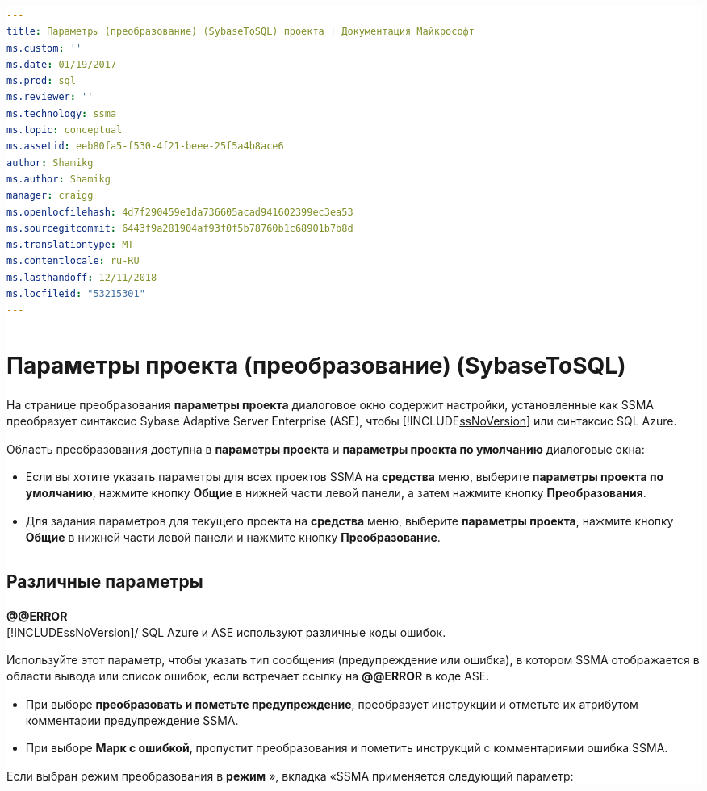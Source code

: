 ```yaml
---
title: Параметры (преобразование) (SybaseToSQL) проекта | Документация Майкрософт
ms.custom: ''
ms.date: 01/19/2017
ms.prod: sql
ms.reviewer: ''
ms.technology: ssma
ms.topic: conceptual
ms.assetid: eeb80fa5-f530-4f21-beee-25f5a4b8ace6
author: Shamikg
ms.author: Shamikg
manager: craigg
ms.openlocfilehash: 4d7f290459e1da736605acad941602399ec3ea53
ms.sourcegitcommit: 6443f9a281904af93f0f5b78760b1c68901b7b8d
ms.translationtype: MT
ms.contentlocale: ru-RU
ms.lasthandoff: 12/11/2018
ms.locfileid: "53215301"
---
```

# <a name="project-settings-conversion-sybasetosql"></a>Параметры проекта (преобразование) (SybaseToSQL)
На странице преобразования **параметры проекта** диалоговое окно содержит настройки, установленные как SSMA преобразует синтаксис Sybase Adaptive Server Enterprise (ASE), чтобы [!INCLUDE[ssNoVersion](../../includes/ssnoversion-md.md)] или синтаксис SQL Azure.  
  
Область преобразования доступна в **параметры проекта** и **параметры проекта по умолчанию** диалоговые окна:  
  
-   Если вы хотите указать параметры для всех проектов SSMA на **средства** меню, выберите **параметры проекта по умолчанию**, нажмите кнопку **Общие** в нижней части левой панели, а затем нажмите кнопку **Преобразования**.  
  
-   Для задания параметров для текущего проекта на **средства** меню, выберите **параметры проекта**, нажмите кнопку **Общие** в нижней части левой панели и нажмите кнопку **Преобразование**.  
  
## <a name="miscellaneous-options"></a>Различные параметры  
**@@ERROR**  
[!INCLUDE[ssNoVersion](../../includes/ssnoversion-md.md)]/ SQL Azure и ASE используют различные коды ошибок.  
  
Используйте этот параметр, чтобы указать тип сообщения (предупреждение или ошибка), в котором SSMA отображается в области вывода или список ошибок, если встречает ссылку на **@@ERROR**  в коде ASE.  
  
-   При выборе **преобразовать и пометьте предупреждение**, преобразует инструкции и отметьте их атрибутом комментарии предупреждение SSMA.  
  
-   При выборе **Марк с ошибкой**, пропустит преобразования и пометить инструкций с комментариями ошибка SSMA.  
  
Если выбран режим преобразования в **режим** », вкладка «SSMA применяется следующий параметр:  
  